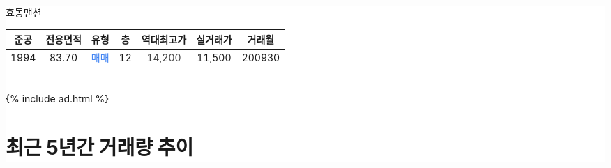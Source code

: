 
<script async src="//pagead2.googlesyndication.com/pagead/js/adsbygoogle.js"></script>

<ins class="adsbygoogle"
     style="display:block"
     data-ad-client="ca-pub-2446590836940007"
     data-ad-slot="1659523306"
     data-ad-format="auto"
     data-full-width-responsive="true"></ins>
<script>
(adsbygoogle = window.adsbygoogle || []).push({});
</script>


[효동맨션](https://search.naver.com/search.naver?query=%EA%B2%BD%EC%83%81%EB%B6%81%EB%8F%84+%EA%B2%BD%EC%82%B0%EC%8B%9C+%EC%82%AC%EB%8F%99+%ED%9A%A8%EB%8F%99%EB%A7%A8%EC%85%98)

|준공|전용면적|유형|층|역대최고가|실거래가|거래월|
|:---:|:---:|:---:|:---:|:---:|:---:|:---:|
|1994|83.70|<span style="color:#4285f3">매매</span>|12|<span style="color:#444444">14,200</span>|11,500|200930|


<br>
{% include ad.html %}
<br>

# 최근 5년간 거래량 추이


<div style="width:100%;">
    <canvas id="deal_progress" height="200"></canvas>
</div>

<script>
new Chart(document.getElementById("deal_progress"), {
    type: 'line',
    data: {
        labels: ['201510','201511','201512','201601','201602','201603','201604','201605','201606','201607','201608','201609','201610','201611','201612','201701','201702','201703','201704','201705','201706','201707','201708','201709','201710','201711','201712','201801','201802','201803','201804','201805','201806','201807','201808','201809','201810','201811','201812','201901','201902','201903','201904','201905','201906','201907','201908','201909','201910','201911','201912','202001','202002','202003','202004','202005','202006','202007','202008','202009','202010'],
        datasets: [{
            label: '매매',
            pointRadius: 1,
            data: [15, 16, 6, 13, 10, 14, 9, 19, 19, 22, 22, 24, 22, 19, 18, 10, 20, 21, 19, 14, 15, 37, 38, 38, 24, 23, 21, 22, 12, 20, 17, 22, 21, 20, 28, 22, 35, 24, 25, 19, 14, 17, 22, 17, 16, 24, 25, 25, 48, 39, 31, 30, 32, 17, 24, 25, 25, 33, 46, 38, 16],
            borderColor: "rgba(255, 201, 14, 1)",
            backgroundColor: "rgba(255, 201, 14, 0.5)",
            fill: false,
            lineTension: 0
        },{
            label: '전월세',
            pointRadius: 1,
            data: [37, 28, 96, 133, 156, 77, 55, 35, 57, 48, 29, 20, 20, 29, 101, 108, 134, 65, 31, 29, 44, 33, 45, 16, 21, 35, 109, 107, 137, 51, 36, 26, 46, 28, 21, 24, 27, 41, 114, 171, 191, 42, 31, 38, 42, 21, 84, 24, 107, 42, 39, 102, 182, 60, 45, 24, 33, 24, 52, 38, 6],
            borderColor: "rgba(0, 141, 185, 1)",
            backgroundColor: "rgba(0, 141, 185, 0.5)",
            fill: false,
            lineTension: 0
        }
        ]
    },